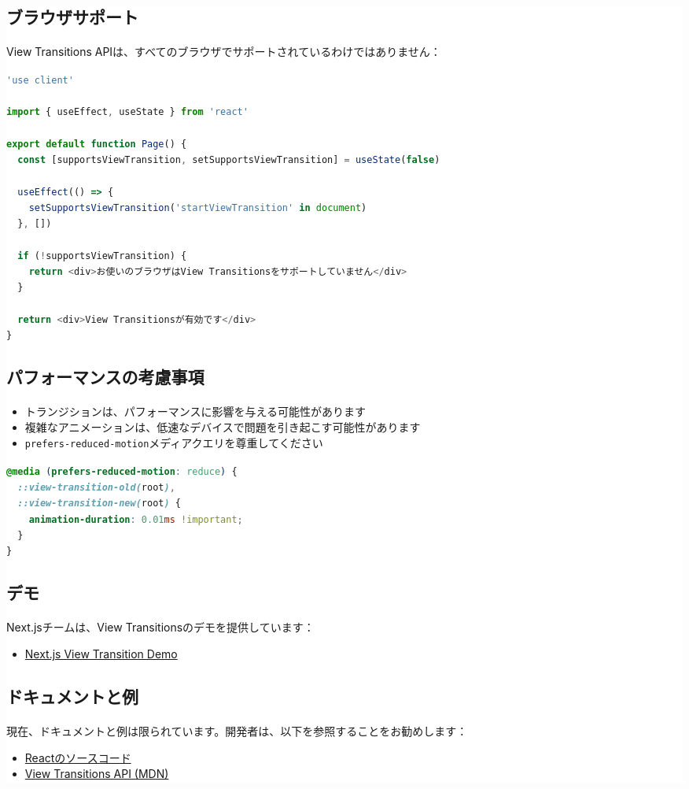 ## ブラウザサポート

View Transitions APIは、すべてのブラウザでサポートされているわけではありません：

```typescript
'use client'

import { useEffect, useState } from 'react'

export default function Page() {
  const [supportsViewTransition, setSupportsViewTransition] = useState(false)

  useEffect(() => {
    setSupportsViewTransition('startViewTransition' in document)
  }, [])

  if (!supportsViewTransition) {
    return <div>お使いのブラウザはView Transitionsをサポートしていません</div>
  }

  return <div>View Transitionsが有効です</div>
}
```

## パフォーマンスの考慮事項

- トランジションは、パフォーマンスに影響を与える可能性があります
- 複雑なアニメーションは、低速なデバイスで問題を引き起こす可能性があります
- `prefers-reduced-motion`メディアクエリを尊重してください

```css filename="styles.css"
@media (prefers-reduced-motion: reduce) {
  ::view-transition-old(root),
  ::view-transition-new(root) {
    animation-duration: 0.01ms !important;
  }
}
```

## デモ

Next.jsチームは、View Transitionsのデモを提供しています：

- [Next.js View Transition Demo](https://view-transitions-demo.vercel.app/)

## ドキュメントと例

現在、ドキュメントと例は限られています。開発者は、以下を参照することをお勧めします：

- [Reactのソースコード](https://github.com/facebook/react)
- [View Transitions API (MDN)](https://developer.mozilla.org/en-US/docs/Web/API/View_Transitions_API)
